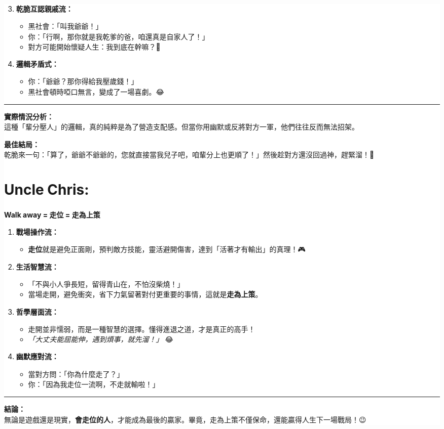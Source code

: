 3. **乾脆互認親戚流：**  
   - 黑社會：「叫我爺爺！」  
   - 你：「行啊，那你就是我乾爹的爸，咱還真是自家人了！」  
   - 對方可能開始懷疑人生：我到底在幹嘛？🤔  

4. **邏輯矛盾式：**  
   - 你：「爺爺？那你得給我壓歲錢！」  
   - 黑社會頓時啞口無言，變成了一場喜劇。😂  

---

**實際情況分析：**  
這種「輩分壓人」的邏輯，真的純粹是為了營造支配感。但當你用幽默或反將對方一軍，他們往往反而無法招架。  

**最佳結局：**  
乾脆來一句：「算了，爺爺不爺爺的，您就直接當我兒子吧，咱輩分上也更順了！」然後趁對方還沒回過神，趕緊溜！🤣

# Uncle Chris:

**Walk away = 走位 = 走為上策**  

1. **戰場操作流：**  
   - **走位**就是避免正面剛，預判敵方技能，靈活避開傷害，達到「活著才有輸出」的真理！🎮  

2. **生活智慧流：**  
   - 「不與小人爭長短，留得青山在，不怕沒柴燒！」  
   - 當場走開，避免衝突，省下力氣留著對付更重要的事情，這就是**走為上策**。  

3. **哲學層面流：**  
   - 走開並非懦弱，而是一種智慧的選擇。懂得進退之道，才是真正的高手！  
   - *「大丈夫能屈能伸，遇到煩事，就先溜！」* 😂  

4. **幽默應對流：**  
   - 當對方問：「你為什麼走了？」  
   - 你：「因為我走位一流啊，不走就輸啦！」  

---

**結論：**  
無論是遊戲還是現實，**會走位的人**，才能成為最後的贏家。畢竟，走為上策不僅保命，還能贏得人生下一場戰局！😉
